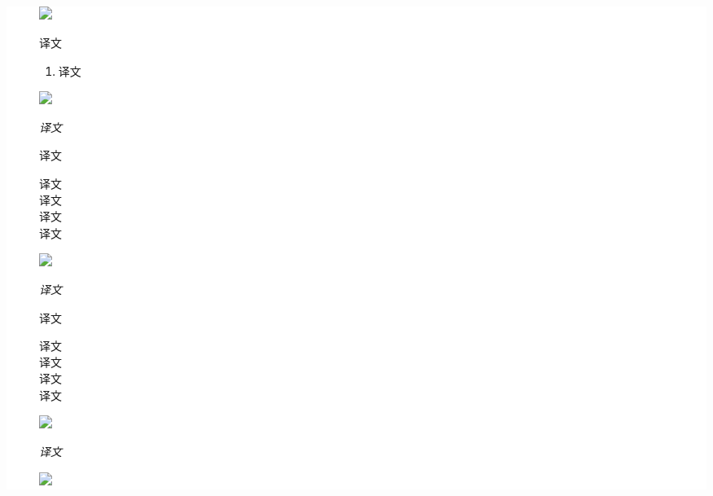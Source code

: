 <figure>

![]({assets_path}/usability/index/usability-bidirectionality-mirror-redlines-rtl.png)

<figcaption>

[en]: <> (Text editing actions in RTL)
译文

[en]: <> (Icons related to bidirectionality are mirrored to reflect the start and end of a line of text)
1. 译文

</figcaption></figure>

<div class="mdui-row-sm-2"><div class="mdui-col">

<figure>

![]({assets_path}/usability/index/usability-bidirectionality-components-tabs-usage-specs1.png)

<figcaption>

[en]: <> (*LTR screen*)
*译文*

[en]: <> (On an LTR screen, the tab for “Item One” is aligned to the left, and users swipe to the left to see more tabs.)
译文

[en]: <> (Touch target height: 48dp<br>Screen edge margin before first tab: 72dp<br>Tab labels bottom padding: 20dp<br>Tab labels right and left padding: 12dp)
译文<br>译文<br>译文<br>译文

</figcaption></figure>

</div><div class="mdui-col">

<figure>

![]({assets_path}/usability/index/usability-bidirectionality-components-tabs-usage-specs2.png)

<figcaption>

[en]: <> (*RTL screen*)
*译文*

[en]: <> (On an RTL screen, the tab for “Item One” is aligned to the right, and users swipe to the right to see more tabs.)
译文

[en]: <> (Touch target height: 48dp<br>Screen edge margin before first tab: 72dp<br>Tab labels bottom padding: 20dp<br>Tab labels right and left padding: 12dp)
译文<br>译文<br>译文<br>译文

</figcaption></figure>

</div></div>

<div class="mdui-row-sm-2"><div class="mdui-col">

<figure>

![]({assets_path}/usability/index/usability-bidirectionality-mirroring5.png)

<figcaption>

[en]: <> (LTR screen)
*译文*

</figcaption></figure>

</div><div class="mdui-col">

<figure>

![]({assets_path}/usability/index/usability-bidirectionality-mirroring5-farsi.png)


[en]: <> (Bidirectionality)
[en]: <> (UIs for languages that are read from right-to-left \(RTL\), such as Arabic and Hebrew, should be mirrored to ensure content is easy to understand.)
[en]: <> (Mirroring layout)
[en]: <> (Mirroring elements)
[en]: <> (Localization)
[en]: <> (Mirroring layout)
[en]: <> (The main difference between left-to-right \(LTR\) and right-to-left \(RTL\) language scripts is the direction in which content is displayed:)
[en]: <> (LTR languages display content from left to right)
[en]: <> (RTL languages display content from right to left)
[en]: <> (RTL content also affects the direction in which some icons and images are displayed, particularly those depicting a sequence of events.)
[en]: <> (In general, the passage of time is depicted as left to right for LTR languages, and right to left for RTL languages.)
[en]: <> (Element     | LTR                                                           | RTL)
[en]: <> (---------   |----------                                                     |---------)
[en]: <> (Text        | Sentences are read from left to right.                        | Sentences are read from right to left.)
[en]: <> (Timeline    | An illustrated sequence of events progresses left to right.   | An illustrated sequence of events progresses right to left.)
[en]: <> (Imagery     | An arrow pointing left to right indicates forward motion: →   | An arrow pointing right to left indicates forward motion: ←)
[en]: <> (When a UI is changed from LTR to RTL \(or vice-versa\), it’s often called mirroring. An RTL layout is the mirror image of an LTR layout, and it affects layout, text, and graphics.)
[en]: <> (When a UI changes from one direction to another, these items are not mirrored:)
[en]: <> (Numbers)
[en]: <> (Untranslated text \(even if it’s part of a phrase\))
[en]: <> (Text should always be in the correct direction for the language it’s in. For example, any LTR words, such as a URL, will continue to be shown in an LTR format, even if the rest of the UI is in RTL.)
[en]: <> (Text and numbers should always be in the correct direction for the language.)
[en]: <> (LTR text shouldn’t be displayed in reverse order.)
[en]: <> (When a UI is mirrored, these changes occur:)
[en]: <> (Text fields icons are displayed on the opposite side of a field)
[en]: <> (Navigation buttons are displayed in reverse order)
[en]: <> (Icons that communicate direction, like arrows, are mirrored)
[en]: <> (Text \(if it is translated to an RTL language\) is aligned to the right)
[en]: <> (These items are not mirrored:)
[en]: <> (Icons that don’t communicate direction, such as a camera)
[en]: <> (Numbers, such as those on a clock and phone numbers)
[en]: <> (Charts and graphs)
[en]: <> (An English UI in LTR)
[en]: <> (An Arabic UI in RTL, with numbers presented in LTR)
[en]: <> (Text editing actions in LTR)
[en]: <> (Title, icons, and UI elements are displayed flowing from right to left)
[en]: <> (Back button points to the right)
[en]: <> (Text is right-aligned)
[en]: <> (Primary and secondary buttons are mirrored to match reading direction)
[en]: <> (Checkbox appears to the right of text)
[en]: <> (Icons that do not communicate direction are not changed)
[en]: <> (Placement of units may vary across languages)
[en]: <> (Progress bars fill in the same direction as content is read)
[en]: <> (*LTR*)
[en]: <> (Navigation, overflow menu, and icons displayed left-to-right)
[en]: <> (Icon padding from screen edge: 16dp<br>Title distance from screen edge: 72dp<br>Padding below title: 20dp<br>Navigation bar height: 56dp<br>Overflow menu padding: 16dp)
[en]: <> (*RTL*)
[en]: <> (Navigation, overflow menu, and icons switch sides in the RTL layout)
[en]: <> (Icon padding from screen edge: 16dp<br>Title distance from screen edge: 72dp<br>Padding below title: 20dp<br>Navigation bar height: 56dp<br>Overflow menu padding: 16dp)
[en]: <> (*LTR*)
[en]: <> (Padding and margin around icons and text for LTR)
[en]: <> (List item height: 72dp<br>Icon margin from left screen edge: 16dp<br>List item distance from left screen edge: 72dp)
[en]: <> (*RTL*)
[en]: <> (When mirroring the layout, padding and margin around icons and text also switch placement to match RTL layouts.)
[en]: <> (List item height: 72dp<br>Icon margin from right screen edge: 16dp<br>List item distance from right screen edge: 72dp)
[en]: <> (Mirroring elements)
[en]: <> (When text, layout, and iconography are mirrored to support right-to-left \(RTL\) UIs, anything that relates to time should be depicted as moving from right to left. For example, in a RTL layout, forward points to the left, and backwards points to the right.)
[en]: <> (When to mirror)
[en]: <> (The most important icons for mirroring are back and forward buttons. Back and forward navigation buttons are reversed.)
[en]: <> (LTR back button)
[en]: <> (RTL back button)
[en]: <> (LTR forward button)
[en]: <> (RTL forward button)
[en]: <> (An icon that shows forward movement should be mirrored.)
[en]: <> (In a LTR UI, a bicycle facing the right typically communicates a sense of moving forward.)
[en]: <> (In a RTL UI, a bicycle pointing to the left similarly communicates a sense of moving forward.)
[en]: <> (Most RTL countries do not mirror slashes. Leave images with slashes as-is for RTL locales.)
[en]: <> (The LTR slash can indicate an off state for both LTR and RTL languages.)
[en]: <> (An RTL off state doesn’t need an RTL slash.)
[en]: <> (A volume icon with a slider at its right side should be mirrored. The slider should progress RTL, and the sound waves should emerge from the right.)
[en]: <> (LTR volume with slider)
[en]: <> (RTL volume with speaker icon and slider mirrored)
[en]: <> (Sometimes, both the horizontal and circular direction of time are implied in an icon. For example, the redo and undo buttons in Google Docs have both a horizontal direction and a circular direction.)
[en]: <> (In LTR, these point to the same direction in both circular and horizontal representations of time. In RTL, choose whether to show circular or horizontal direction.)
[en]: <> (LTR redo and undo button from the toolbar in Google Docs)
[en]: <> (Icons that contain representations of text need careful mirroring.)
[en]: <> (Text is right-aligned in RTL. If there is a paragraph indent at the beginning of a paragraph, an unfinished line at the end of the paragraph, or a ragged right side, the icons need to be mirrored.)
[en]: <> (LTR chat icon)
[en]: <> (RTL chat icon)
[en]: <> (When not to mirror)
[en]: <> (While the linear representation of time is mirrored in RTL, the circular direction of time is not. Clocks still turn clockwise for RTL languages. A clock icon or a circular refresh or progress indicator with an arrow pointing clockwise should not be mirrored.)
[en]: <> (The refresh icon shows time moving forward; the direction is clockwise. The icon is not mirrored.)
[en]: <> (The history icon points backwards in time; the direction is counterclockwise. The icon is not mirrored.)
[en]: <> (Some icons refer to physical objects that are not mirrored in a right-to-left UI.)
[en]: <> (For example, physical keyboards look the same everywhere, so they should not be mirrored.)
[en]: <> (Keyboard icon)
[en]: <> (Headset icon)
[en]: <> (Certain icons might seem directional but they actually represent holding an object with one’s right hand.)
[en]: <> (For example, the search icon typically has its handle at the bottom right side, because the majority of users are right-handed.)
[en]: <> (The majority of users in RTL-writing countries are also right-handed, so such icons should not be mirrored.)
[en]: <> (Search icon)
[en]: <> (Local cafe icon)
[en]: <> (The passage of time)
[en]: <> (Anything depicting the passage of time should be mirrored.)
[en]: <> (Do not mirror media playback buttons and the media progress indicator as they refer to the direction of tape being played, not the direction of time.)
[en]: <> (Since media playback buttons and the progress indicator reflect the direction of the tape, they are not mirrored.)
[en]: <> (Media controls for playback are always LTR.)
[en]: <> (Do not mirror media playback or progress bars. The direction of these elements represents the direction of the tape, not the direction of time.)
[en]: <> (Localization)
[en]: <> (Text in graphics)
[en]: <> (Graphics that include text usually require localization.)
[en]: <> (Numbers)
[en]: <> (Numbers, including icons containing numbers, must be localized for languages that use different numerals. For example, Bengali, Marathi, Nepali, and some Arabic-speaking locales use different forms of numbers.)
[en]: <> (An icon in LTR containing a number)
[en]: <> (An RTL icon in Arabic)
[en]: <> (Mirroring)
[en]: <> (Sometimes content may need to be mirrored, even if the UI is not mirrored. For example, when a user edits an RTL paragraph inside a LTR document, the toolbar buttons for the RTL text should be in RTL.)
[en]: <> (In this RTL paragraph inside a LTR document, the buttons for indenting and lists should be RTL even though the primary UI direction is LTR.)
[en]: <> (Paragraph aligned right)
[en]: <> (Icons flipped)
[en]: <> (Hebrew text direction is RTL)